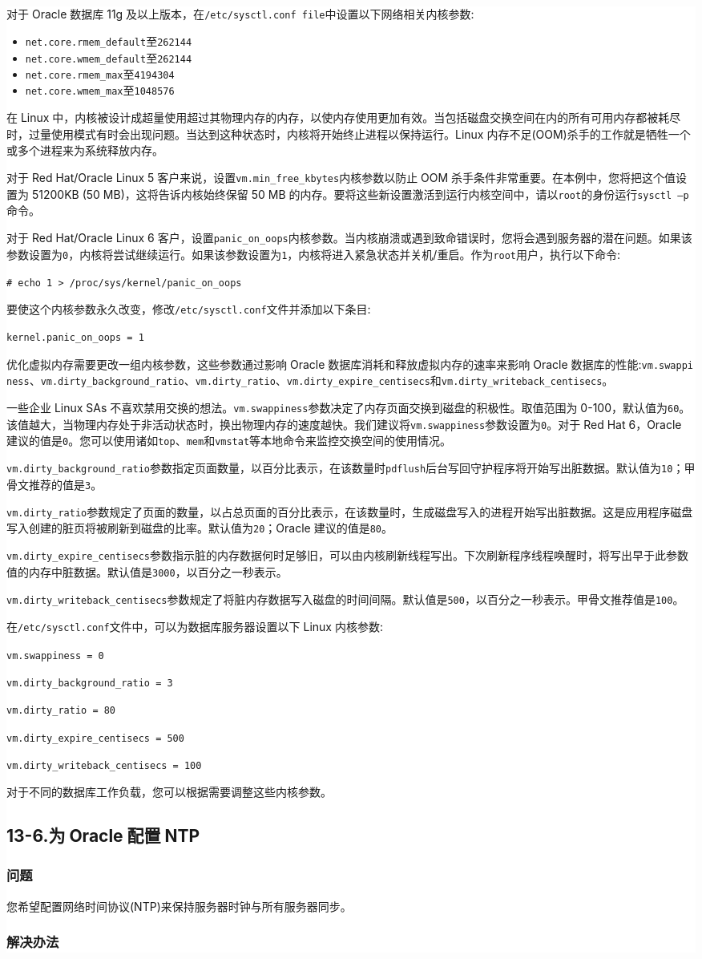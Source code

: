 对于 Oracle 数据库 11g 及以上版本，在`/etc/sysctl.conf file`中设置以下网络相关内核参数:

*   `net.core.rmem_default`至`262144`
*   `net.core.wmem_default`至`262144`
*   `net.core.rmem_max`至`4194304`
*   `net.core.wmem_max`至`1048576`

在 Linux 中，内核被设计成超量使用超过其物理内存的内存，以使内存使用更加有效。当包括磁盘交换空间在内的所有可用内存都被耗尽时，过量使用模式有时会出现问题。当达到这种状态时，内核将开始终止进程以保持运行。Linux 内存不足(OOM)杀手的工作就是牺牲一个或多个进程来为系统释放内存。

对于 Red Hat/Oracle Linux 5 客户来说，设置`vm.min_free_kbytes`内核参数以防止 OOM 杀手条件非常重要。在本例中，您将把这个值设置为 51200KB (50 MB)，这将告诉内核始终保留 50 MB 的内存。要将这些新设置激活到运行内核空间中，请以`root`的身份运行`sysctl –p`命令。

对于 Red Hat/Oracle Linux 6 客户，设置`panic_on_oops`内核参数。当内核崩溃或遇到致命错误时，您将会遇到服务器的潜在问题。如果该参数设置为`0`，内核将尝试继续运行。如果该参数设置为`1`，内核将进入紧急状态并关机/重启。作为`root`用户，执行以下命令:

`# echo 1 > /proc/sys/kernel/panic_on_oops`

要使这个内核参数永久改变，修改`/etc/sysctl.conf`文件并添加以下条目:

`kernel.panic_on_oops = 1`

优化虚拟内存需要更改一组内核参数，这些参数通过影响 Oracle 数据库消耗和释放虚拟内存的速率来影响 Oracle 数据库的性能:`vm.swappiness`、`vm.dirty_background_ratio`、`vm.dirty_ratio`、`vm.dirty_expire_centisecs`和`vm.dirty_writeback_centisecs`。

一些企业 Linux SAs 不喜欢禁用交换的想法。`vm.swappiness`参数决定了内存页面交换到磁盘的积极性。取值范围为 0-100，默认值为`60`。该值越大，当物理内存处于非活动状态时，换出物理内存的速度越快。我们建议将`vm.swappiness`参数设置为`0`。对于 Red Hat 6，Oracle 建议的值是`0`。您可以使用诸如`top`、`mem`和`vmstat`等本地命令来监控交换空间的使用情况。

`vm.dirty_background_ratio`参数指定页面数量，以百分比表示，在该数量时`pdflush`后台写回守护程序将开始写出脏数据。默认值为`10`；甲骨文推荐的值是`3`。

`vm.dirty_ratio`参数规定了页面的数量，以占总页面的百分比表示，在该数量时，生成磁盘写入的进程开始写出脏数据。这是应用程序磁盘写入创建的脏页将被刷新到磁盘的比率。默认值为`20`；Oracle 建议的值是`80`。

`vm.dirty_expire_centisecs`参数指示脏的内存数据何时足够旧，可以由内核刷新线程写出。下次刷新程序线程唤醒时，将写出早于此参数值的内存中脏数据。默认值是`3000`，以百分之一秒表示。

`vm.dirty_writeback_centisecs`参数规定了将脏内存数据写入磁盘的时间间隔。默认值是`500`，以百分之一秒表示。甲骨文推荐值是`100`。

在`/etc/sysctl.conf`文件中，可以为数据库服务器设置以下 Linux 内核参数:

`vm.swappiness = 0`

`vm.dirty_background_ratio = 3`

`vm.dirty_ratio = 80`

`vm.dirty_expire_centisecs = 500`

`vm.dirty_writeback_centisecs = 100`

对于不同的数据库工作负载，您可以根据需要调整这些内核参数。

## 13-6.为 Oracle 配置 NTP

### 问题

您希望配置网络时间协议(NTP)来保持服务器时钟与所有服务器同步。

### 解决办法
